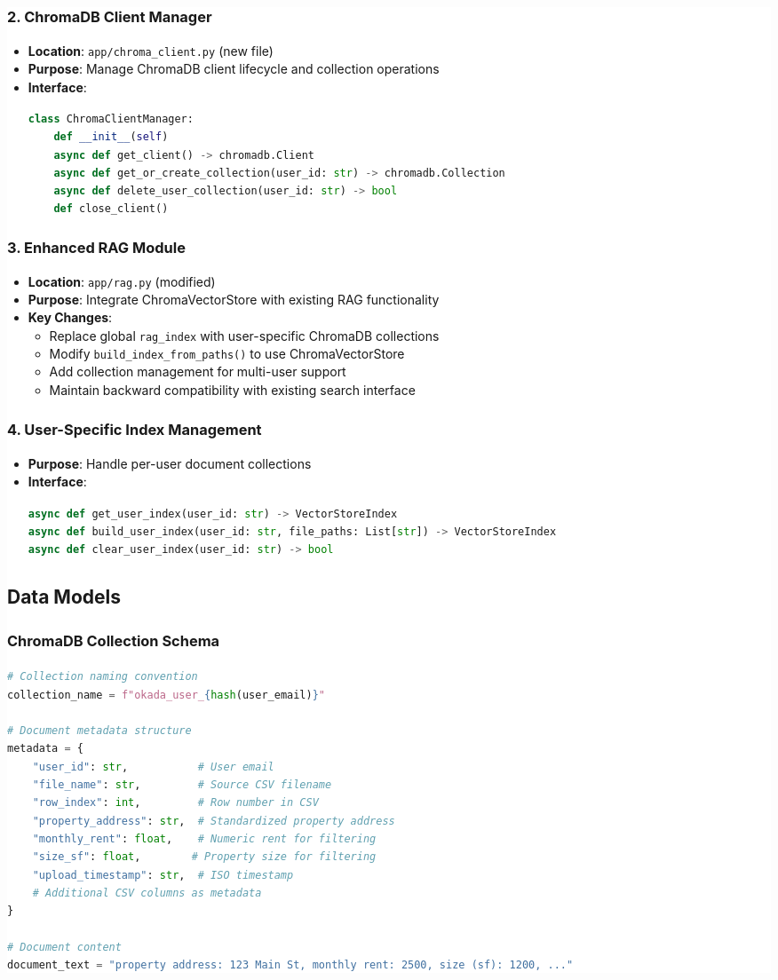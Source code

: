 ### 2. ChromaDB Client Manager
- **Location**: `app/chroma_client.py` (new file)
- **Purpose**: Manage ChromaDB client lifecycle and collection operations
- **Interface**:
  ```python
  class ChromaClientManager:
      def __init__(self)
      async def get_client() -> chromadb.Client
      async def get_or_create_collection(user_id: str) -> chromadb.Collection
      async def delete_user_collection(user_id: str) -> bool
      def close_client()
  ```

### 3. Enhanced RAG Module
- **Location**: `app/rag.py` (modified)
- **Purpose**: Integrate ChromaVectorStore with existing RAG functionality
- **Key Changes**:
  - Replace global `rag_index` with user-specific ChromaDB collections
  - Modify `build_index_from_paths()` to use ChromaVectorStore
  - Add collection management for multi-user support
  - Maintain backward compatibility with existing search interface

### 4. User-Specific Index Management
- **Purpose**: Handle per-user document collections
- **Interface**:
  ```python
  async def get_user_index(user_id: str) -> VectorStoreIndex
  async def build_user_index(user_id: str, file_paths: List[str]) -> VectorStoreIndex
  async def clear_user_index(user_id: str) -> bool
  ```

## Data Models

### ChromaDB Collection Schema
```python
# Collection naming convention
collection_name = f"okada_user_{hash(user_email)}"

# Document metadata structure
metadata = {
    "user_id": str,           # User email
    "file_name": str,         # Source CSV filename
    "row_index": int,         # Row number in CSV
    "property_address": str,  # Standardized property address
    "monthly_rent": float,    # Numeric rent for filtering
    "size_sf": float,        # Property size for filtering
    "upload_timestamp": str,  # ISO timestamp
    # Additional CSV columns as metadata
}

# Document content
document_text = "property address: 123 Main St, monthly rent: 2500, size (sf): 1200, ..."
```

